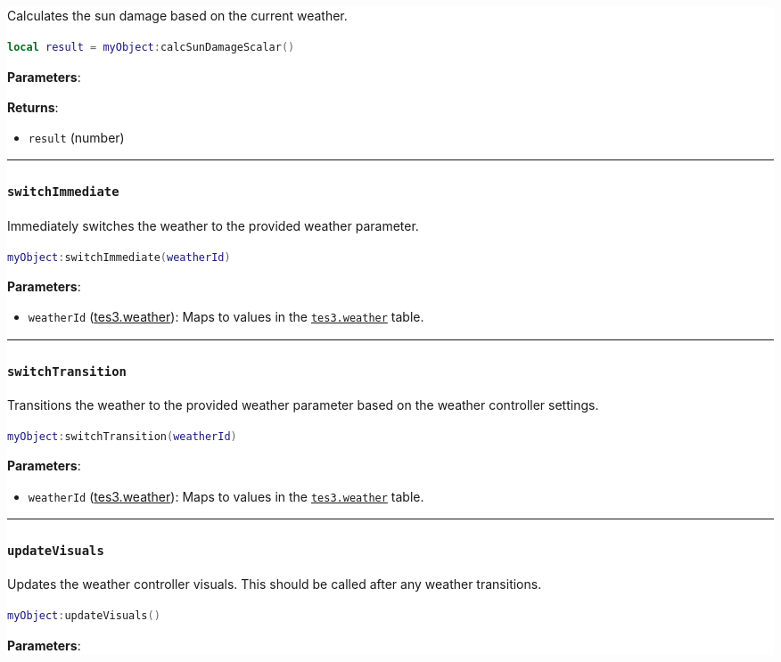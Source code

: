 Calculates the sun damage based on the current weather.

```lua
local result = myObject:calcSunDamageScalar()
```

**Parameters**:


**Returns**:

* `result` (number)

***

### `switchImmediate`
<div class="search_terms" style="display: none">switchimmediate</div>

Immediately switches the weather to the provided weather parameter.

```lua
myObject:switchImmediate(weatherId)
```

**Parameters**:

* `weatherId` ([tes3.weather](../references/weather-types.md)): Maps to values in the [`tes3.weather`](https://mwse.github.io/MWSE/references/weather-types/) table.

***

### `switchTransition`
<div class="search_terms" style="display: none">switchtransition</div>

Transitions the weather to the provided weather parameter based on the weather controller settings.

```lua
myObject:switchTransition(weatherId)
```

**Parameters**:

* `weatherId` ([tes3.weather](../references/weather-types.md)): Maps to values in the [`tes3.weather`](https://mwse.github.io/MWSE/references/weather-types/) table.

***

### `updateVisuals`
<div class="search_terms" style="display: none">updatevisuals, visuals</div>

Updates the weather controller visuals. This should be called after any weather transitions.

```lua
myObject:updateVisuals()
```

**Parameters**:


